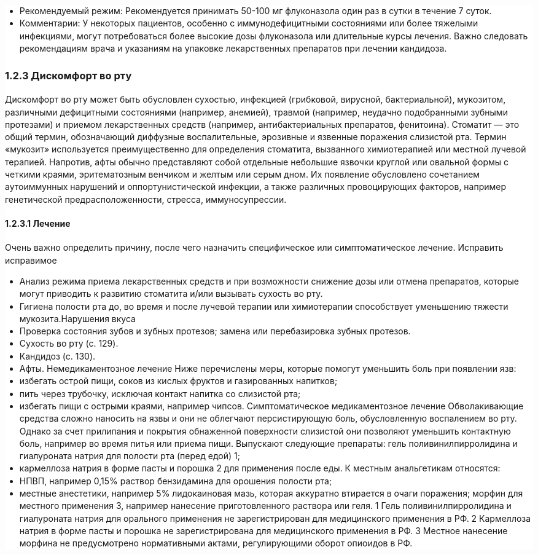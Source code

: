 -	Рекомендуемый режим: Рекомендуется принимать 50-100 мг флуконазола 
один раз в сутки в течение 7 суток.
-	Комментарии: У некоторых пациентов, особенно с иммунодефицитными 
состояниями или более тяжелыми инфекциями, могут потребоваться более 
высокие дозы флуконазола или длительные курсы лечения.
Важно следовать рекомендациям врача и указаниям на упаковке лекарственных препаратов при 
лечении кандидоза.

### 1.2.3	Дискомфорт во рту
Дискомфорт во рту может быть обусловлен сухостью, инфекцией (грибковой, вирусной, 
бактериальной), мукозитом, различными дефицитными состояниями (например, анемией), 
травмой (например, неудачно подобранными зубными протезами) и приемом лекарственных 
средств (например, антибактериальных препаратов, фенитоина).
Стоматит — это общий термин, обозначающий диффузные воспалительные, эрозивные и 
язвенные поражения слизистой рта. Термин «мукозит» используется преимущественно для 
определения стоматита, вызванного химиотерапией или местной лучевой терапией.
Напротив, афты обычно представляют собой отдельные небольшие язвочки круглой или 
овальной формы с четкими краями, эритематозным венчиком и желтым или серым дном. Их 
появление обусловлено сочетанием аутоиммунных нарушений и оппортунистической инфекции, 
а также различных провоцирующих факторов, например генетической предрасположенности, 
стресса, иммуносупрессии.
#### 1.2.3.1	Лечение
Очень важно определить причину, после чего  назначить  специфическое или симптоматическое 
лечение.
Исправить исправимое
   -	Анализ режима приема лекарственных средств и при возможности снижение 
дозы или отмена препаратов, которые могут приводить к развитию стоматита и/или 
вызывать сухость во рту.
   -	Гигиена полости рта до, во время и после лучевой терапии или 
химиотерапии способствует уменьшению тяжести мукозита.Нарушения вкуса
-	Проверка состояния зубов и зубных протезов; замена или перебазировка зубных 
протезов.
-	Сухость во рту (с. 129).
-	Кандидоз (с. 130).
-	Афты.
Немедикаментозное лечение
Ниже перечислены меры, которые помогут уменьшить боль при появлении язв:
-	избегать острой пищи, соков из кислых фруктов и газированных напитков;
-	пить через трубочку, исключая контакт напитка со слизистой рта;
-	избегать пищи с острыми краями, например чипсов.
Симптоматическое медикаментозное лечение
Обволакивающие средства сложно наносить на язвы и они не облегчают персистирующую боль, 
обусловленную воспалением во рту. Однако за счет прилипания и покрытия обнаженной 
поверхности слизистой они позволяют уменьшить контактную боль, например во время питья 
или приема пищи. Выпускают следующие препараты:
гель поливинилпирролидина и гиалуроната натрия для полости рта (перед едой) 1;
-	кармеллоза натрия в форме пасты и порошка 2 для применения после еды. К местным 
анальгетикам относятся:
-	НПВП, например 0,15% раствор бензидамина для орошения полости
рта;
-	местные анестетики, например 5% лидокаиновая мазь, которая аккуратно втирается в 
очаги поражения;
морфин для местного применения 3, например нанесение приготовленного раствора или геля.
1 Гель поливинилпирролидина и гиалуроната натрия для орального применения не 
зарегистрирован для медицинского применения в РФ.
2 Кармеллоза натрия в форме пасты и порошка не зарегистрирована для медицинского 
применения в РФ.
3 Местное нанесение морфина не предусмотрено нормативными актами, регулирующими оборот 
опиоидов в РФ.

